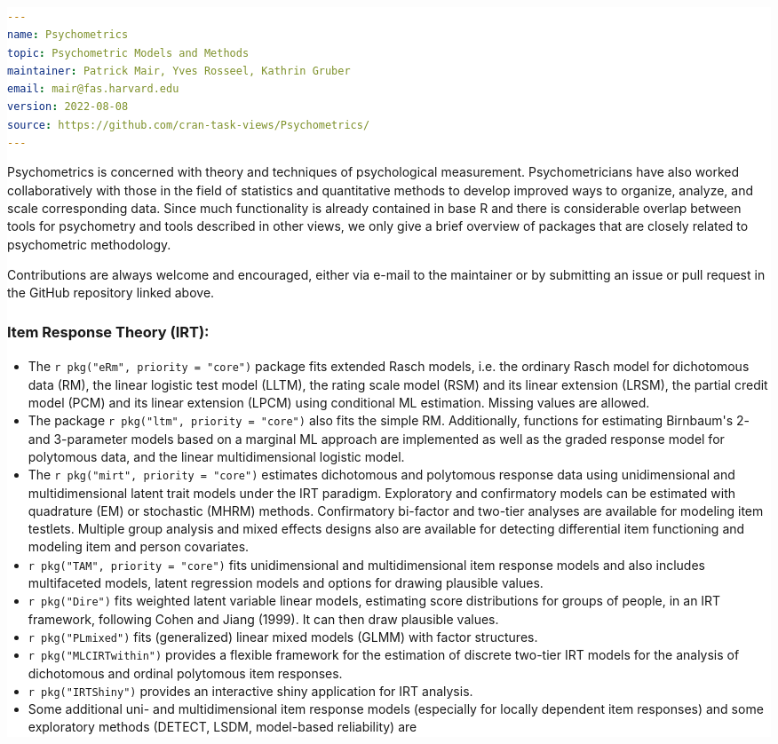 ```yaml
---
name: Psychometrics
topic: Psychometric Models and Methods
maintainer: Patrick Mair, Yves Rosseel, Kathrin Gruber
email: mair@fas.harvard.edu
version: 2022-08-08
source: https://github.com/cran-task-views/Psychometrics/
---
```



Psychometrics is concerned with theory and techniques of psychological
measurement. Psychometricians have also worked collaboratively with
those in the field of statistics and quantitative methods to develop
improved ways to organize, analyze, and scale corresponding data. Since
much functionality is already contained in base R and there is
considerable overlap between tools for psychometry and tools described
in other views, we only give a brief overview of packages that are closely related to
psychometric methodology.

Contributions are always welcome and encouraged, either via e-mail to the
maintainer or by submitting an issue or pull request in the GitHub
repository linked above.


### Item Response Theory (IRT):

-   The `r pkg("eRm", priority = "core")` package fits
    extended Rasch models, i.e. the ordinary Rasch model for dichotomous
    data (RM), the linear logistic test model (LLTM), the rating scale
    model (RSM) and its linear extension (LRSM), the partial credit
    model (PCM) and its linear extension (LPCM) using conditional ML
    estimation. Missing values are allowed.
-   The package `r pkg("ltm", priority = "core")` also fits
    the simple RM. Additionally, functions for estimating Birnbaum's 2-
    and 3-parameter models based on a marginal ML approach are
    implemented as well as the graded response model for polytomous
    data, and the linear multidimensional logistic model.
-   The `r pkg("mirt", priority = "core")` estimates
    dichotomous and polytomous response data using unidimensional and
    multidimensional latent trait models under the IRT paradigm.
    Exploratory and confirmatory models can be estimated with quadrature
    (EM) or stochastic (MHRM) methods. Confirmatory bi-factor and
    two-tier analyses are available for modeling item testlets. Multiple
    group analysis and mixed effects designs also are available for
    detecting differential item functioning and modeling item and person
    covariates.
-   `r pkg("TAM", priority = "core")` fits unidimensional and
    multidimensional item response models and also includes multifaceted
    models, latent regression models and options for drawing plausible
    values.
-   `r pkg("Dire")` fits weighted latent variable linear models, estimating score
    distributions for groups of people, in an IRT framework,
    following Cohen and Jiang (1999). It can then draw plausible values.
-   `r pkg("PLmixed")` fits (generalized) linear mixed
    models (GLMM) with factor structures.
-   `r pkg("MLCIRTwithin")` provides a flexible framework
    for the estimation of discrete two-tier IRT models for the analysis
    of dichotomous and ordinal polytomous item responses.
-   `r pkg("IRTShiny")` provides an interactive shiny
    application for IRT analysis.
-   Some additional uni- and multidimensional item response models
    (especially for locally dependent item responses) and some
    exploratory methods (DETECT, LSDM, model-based reliability) are